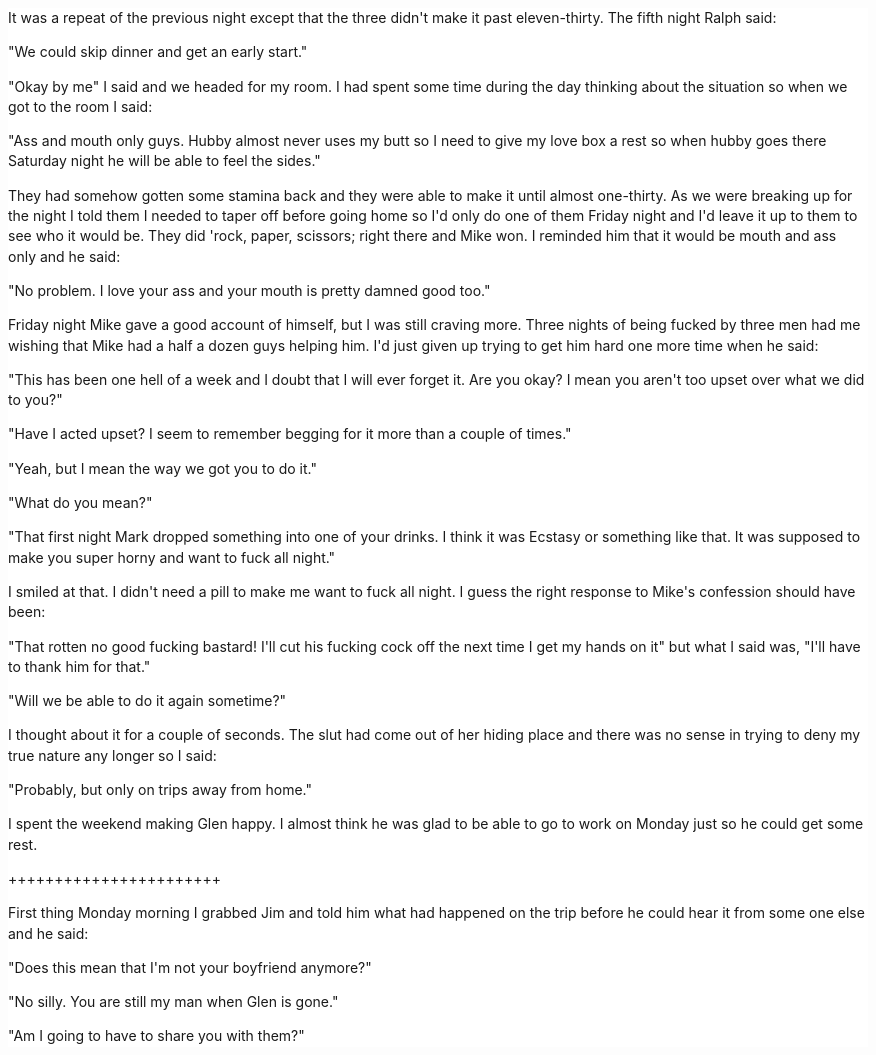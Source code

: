 It was a repeat of the previous night except that the three didn't make it past eleven-thirty. The fifth night Ralph said: 

"We could skip dinner and get an early start." 

"Okay by me" I said and we headed for my room. I had spent some time during the day thinking about the situation so when we got to the room I said: 

"Ass and mouth only guys. Hubby almost never uses my butt so I need to give my love box a rest so when hubby goes there Saturday night he will be able to feel the sides." 

They had somehow gotten some stamina back and they were able to make it until almost one-thirty. As we were breaking up for the night I told them I needed to taper off before going home so I'd only do one of them Friday night and I'd leave it up to them to see who it would be. They did 'rock, paper, scissors; right there and Mike won. I reminded him that it would be mouth and ass only and he said: 

"No problem. I love your ass and your mouth is pretty damned good too." 

Friday night Mike gave a good account of himself, but I was still craving more. Three nights of being fucked by three men had me wishing that Mike had a half a dozen guys helping him. I'd just given up trying to get him hard one more time when he said: 

"This has been one hell of a week and I doubt that I will ever forget it. Are you okay? I mean you aren't too upset over what we did to you?" 

"Have I acted upset? I seem to remember begging for it more than a couple of times." 

"Yeah, but I mean the way we got you to do it." 

"What do you mean?" 

"That first night Mark dropped something into one of your drinks. I think it was Ecstasy or something like that. It was supposed to make you super horny and want to fuck all night." 

I smiled at that. I didn't need a pill to make me want to fuck all night. I guess the right response to Mike's confession should have been: 

"That rotten no good fucking bastard! I'll cut his fucking cock off the next time I get my hands on it" but what I said was, "I'll have to thank him for that." 

"Will we be able to do it again sometime?" 

I thought about it for a couple of seconds. The slut had come out of her hiding place and there was no sense in trying to deny my true nature any longer so I said: 

"Probably, but only on trips away from home." 

I spent the weekend making Glen happy. I almost think he was glad to be able to go to work on Monday just so he could get some rest. 

+++++++++++++++++++++++ 

First thing Monday morning I grabbed Jim and told him what had happened on the trip before he could hear it from some one else and he said: 

"Does this mean that I'm not your boyfriend anymore?" 

"No silly. You are still my man when Glen is gone." 

"Am I going to have to share you with them?" 

